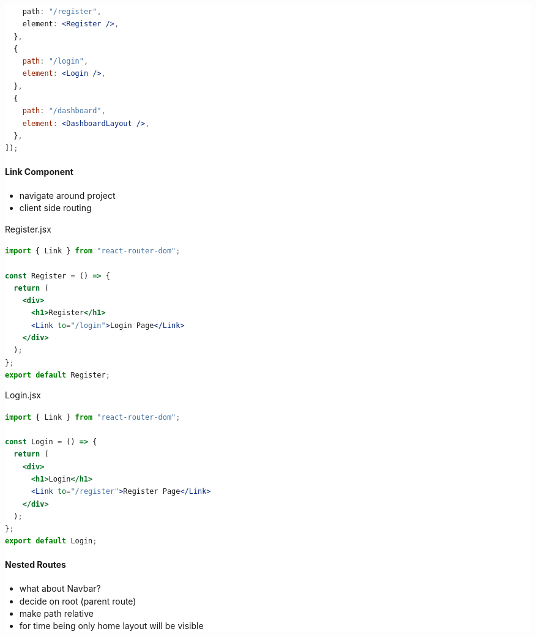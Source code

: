 ```jsx
    path: "/register",
    element: <Register />,
  },
  {
    path: "/login",
    element: <Login />,
  },
  {
    path: "/dashboard",
    element: <DashboardLayout />,
  },
]);
```

#### Link Component

- navigate around project
- client side routing

Register.jsx

```jsx
import { Link } from "react-router-dom";

const Register = () => {
  return (
    <div>
      <h1>Register</h1>
      <Link to="/login">Login Page</Link>
    </div>
  );
};
export default Register;
```

Login.jsx

```jsx
import { Link } from "react-router-dom";

const Login = () => {
  return (
    <div>
      <h1>Login</h1>
      <Link to="/register">Register Page</Link>
    </div>
  );
};
export default Login;
```

#### Nested Routes

- what about Navbar?
- decide on root (parent route)
- make path relative
- for time being only home layout will be visible

